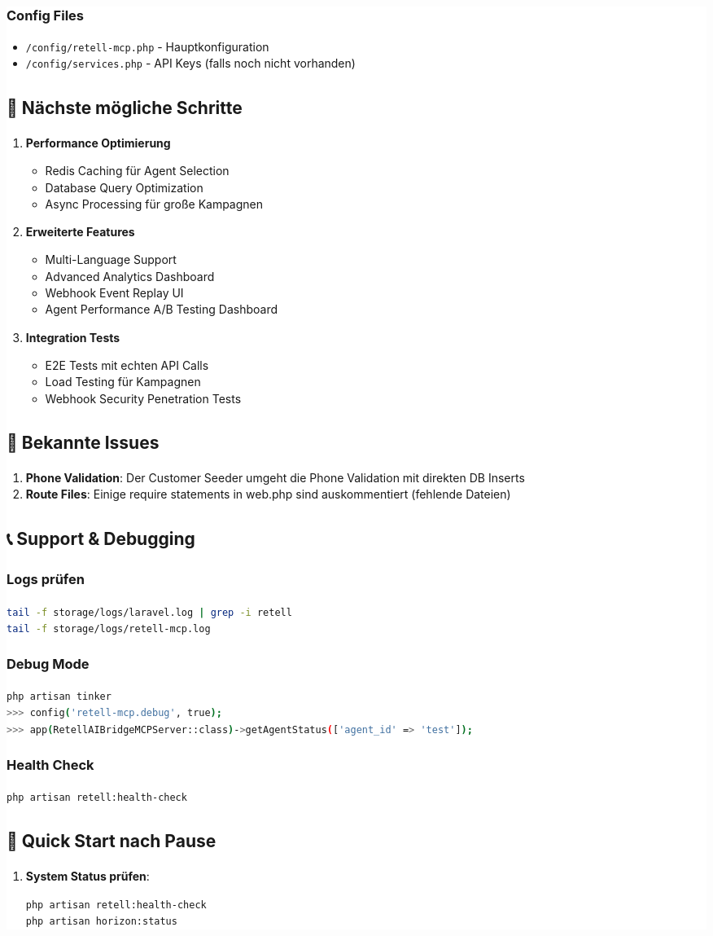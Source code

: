 ### Config Files
- `/config/retell-mcp.php` - Hauptkonfiguration
- `/config/services.php` - API Keys (falls noch nicht vorhanden)

## 📝 Nächste mögliche Schritte

1. **Performance Optimierung**
   - Redis Caching für Agent Selection
   - Database Query Optimization
   - Async Processing für große Kampagnen

2. **Erweiterte Features**
   - Multi-Language Support
   - Advanced Analytics Dashboard
   - Webhook Event Replay UI
   - Agent Performance A/B Testing Dashboard

3. **Integration Tests**
   - E2E Tests mit echten API Calls
   - Load Testing für Kampagnen
   - Webhook Security Penetration Tests

## 🐛 Bekannte Issues

1. **Phone Validation**: Der Customer Seeder umgeht die Phone Validation mit direkten DB Inserts
2. **Route Files**: Einige require statements in web.php sind auskommentiert (fehlende Dateien)

## 📞 Support & Debugging

### Logs prüfen
```bash
tail -f storage/logs/laravel.log | grep -i retell
tail -f storage/logs/retell-mcp.log
```

### Debug Mode
```bash
php artisan tinker
>>> config('retell-mcp.debug', true);
>>> app(RetellAIBridgeMCPServer::class)->getAgentStatus(['agent_id' => 'test']);
```

### Health Check
```bash
php artisan retell:health-check
```

## 🎯 Quick Start nach Pause

1. **System Status prüfen**:
   ```bash
   php artisan retell:health-check
   php artisan horizon:status
   ```
